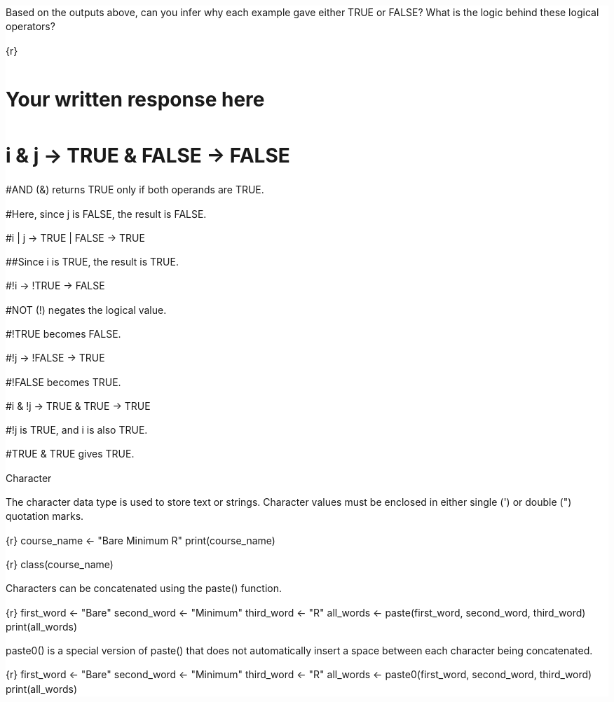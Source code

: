 Based on the outputs above, can you infer why each example gave either TRUE or FALSE? What is the logic behind these logical operators?

{r}
# Your written response here

# i & j → TRUE & FALSE → FALSE

#AND (&) returns TRUE only if both operands are TRUE.

#Here, since j is FALSE, the result is FALSE.

#i | j → TRUE | FALSE → TRUE

##Since i is TRUE, the result is TRUE.

#!i → !TRUE → FALSE

#NOT (!) negates the logical value.

#!TRUE becomes FALSE.

#!j → !FALSE → TRUE

#!FALSE becomes TRUE.

#i & !j → TRUE & TRUE → TRUE

#!j is TRUE, and i is also TRUE.

#TRUE & TRUE gives TRUE.

Character

The character data type is used to store text or strings. Character values must be enclosed in either single (') or double (") quotation marks.

{r}
course_name <- "Bare Minimum R"
print(course_name)

{r}
class(course_name)

Characters can be concatenated using the paste() function.

{r}
first_word <- "Bare"
second_word <- "Minimum"
third_word <- "R"
all_words <- paste(first_word, second_word, third_word)
print(all_words)

paste0() is a special version of paste() that does not automatically insert a space between each character being concatenated.

{r}
first_word <- "Bare"
second_word <- "Minimum"
third_word <- "R"
all_words <- paste0(first_word, second_word, third_word)
print(all_words)
